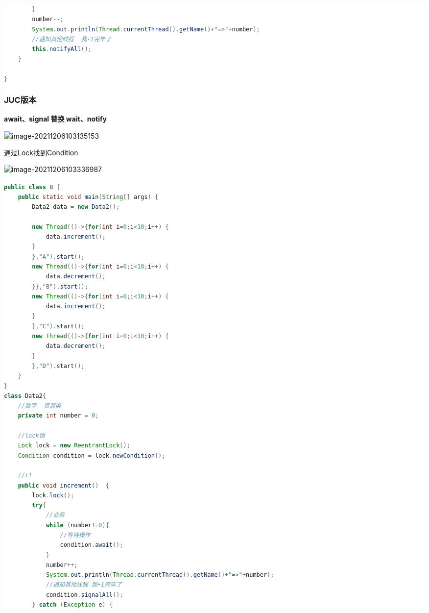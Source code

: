 ```java
        }
        number--;
        System.out.println(Thread.currentThread().getName()+"=>"+number);
        //通知其他线程  我-1完毕了
        this.notifyAll();
    }

}
```

### JUC版本

**await、signal 替换 wait、notify**

![image-20211206103135153](/image-20211206103135153.png)

通过Lock找到Condition

![image-20211206103336987](/image-20211206103336987.png)

```java
public class B {
    public static void main(String[] args) {
        Data2 data = new Data2();

        new Thread(()->{for(int i=0;i<10;i++) {
            data.increment();
        }
        },"A").start();
        new Thread(()->{for(int i=0;i<10;i++) {
            data.decrement();
        }},"B").start();
        new Thread(()->{for(int i=0;i<10;i++) {
            data.increment();
        }
        },"C").start();
        new Thread(()->{for(int i=0;i<10;i++) {
            data.decrement();
        }
        },"D").start();
    }
}
class Data2{
    //数字  资源类
    private int number = 0;

    //lock锁
    Lock lock = new ReentrantLock();
    Condition condition = lock.newCondition();

    //+1
    public void increment()  {
        lock.lock();
        try{
            //业务
            while (number!=0){
                //等待操作
                condition.await();
            }
            number++;
            System.out.println(Thread.currentThread().getName()+"=>"+number);
            //通知其他线程 我+1完毕了
            condition.signalAll();
        } catch (Exception e) {
```